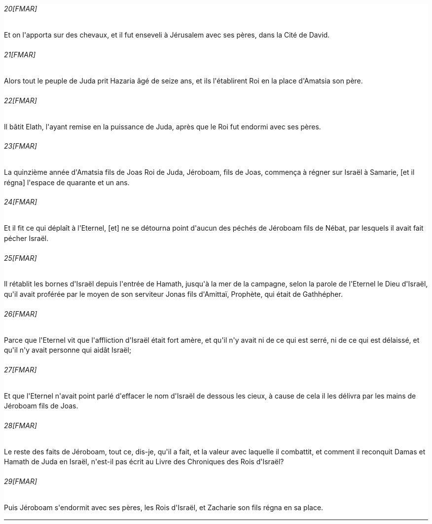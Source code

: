 ###### 20[FMAR]
Et on l'apporta sur des chevaux, et il fut enseveli à Jérusalem avec ses pères, dans la Cité de David.
###### 21[FMAR]
Alors tout le peuple de Juda prit Hazaria âgé de seize ans, et ils l'établirent Roi en la place d'Amatsia son père.
###### 22[FMAR]
Il bâtit Elath, l'ayant remise en la puissance de Juda, après que le Roi fut endormi avec ses pères.
###### 23[FMAR]
La quinzième année d'Amatsia fils de Joas Roi de Juda, Jéroboam, fils de Joas, commença à régner sur Israël à Samarie, [et il régna] l'espace de quarante et un ans.
###### 24[FMAR]
Et il fit ce qui déplaît à l'Eternel, [et] ne se détourna point d'aucun des péchés de Jéroboam fils de Nébat, par lesquels il avait fait pécher Israël.
###### 25[FMAR]
Il rétablit les bornes d'Israël depuis l'entrée de Hamath, jusqu'à la mer de la campagne, selon la parole de l'Eternel le Dieu d'Israël, qu'il avait proférée par le moyen de son serviteur Jonas fils d'Amittaï, Prophète, qui était de Gathhépher.
###### 26[FMAR]
Parce que l'Eternel vit que l'affliction d'Israël était fort amère, et qu'il n'y avait ni de ce qui est serré, ni de ce qui est délaissé, et qu'il n'y avait personne qui aidât Israël;
###### 27[FMAR]
Et que l'Eternel n'avait point parlé d'effacer le nom d'Israël de dessous les cieux, à cause de cela il les délivra par les mains de Jéroboam fils de Joas.
###### 28[FMAR]
Le reste des faits de Jéroboam, tout ce, dis-je, qu'il a fait, et la valeur avec laquelle il combattit, et comment il reconquit Damas et Hamath de Juda en Israël, n'est-il pas écrit au Livre des Chroniques des Rois d'Israël?
###### 29[FMAR]
Puis Jéroboam s'endormit avec ses pères, les Rois d'Israël, et Zacharie son fils régna en sa place.

---
